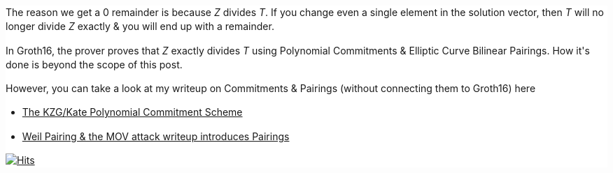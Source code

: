 The reason we get a $0$ remainder is because $Z$ divides $T$. If you change even a single element in the solution vector, then $T$ will no longer divide $Z$ exactly & you will end up with a remainder. 

In Groth16, the prover proves that $Z$ exactly divides $T$ using Polynomial Commitments & Elliptic Curve Bilinear Pairings. How it's done is beyond the scope of this post. 

However, you can take a look at my writeup on Commitments & Pairings (without connecting them to Groth16) here  

- [The KZG/Kate Polynomial Commitment Scheme](https://risencrypto.github.io/Kate/)

- [Weil Pairing & the MOV attack writeup introduces Pairings](https://risencrypto.github.io/WeilMOV/)


[![Hits](https://hits.seeyoufarm.com/api/count/incr/badge.svg?url=https%3A%2F%2Frisencrypto.github.io%2FR1CSQAP%2F&count_bg=%2379C83D&title_bg=%23555555&icon=&icon_color=%23E7E7E7&title=hits&edge_flat=false)](https://hits.seeyoufarm.com)
